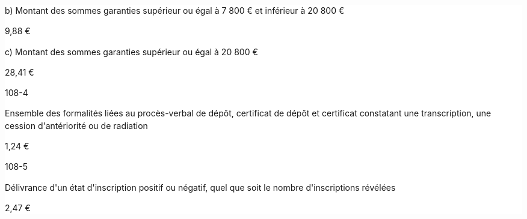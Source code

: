 b) Montant des sommes garanties supérieur ou égal à 7 800 € et inférieur à 20 800 € 

</td>
      <td valign="middle" align="center">

9,88 € 

</td>
    </tr>
    <tr>
      <td valign="middle">

c) Montant des sommes garanties supérieur ou égal à 20 800 € 

</td>
      <td align="center" valign="middle">

28,41 € 

</td>
    </tr>
    <tr>
      <td align="center" valign="middle">

108-4 

</td>
      <td valign="middle">

Ensemble des formalités liées au procès-verbal de dépôt, certificat de dépôt et certificat constatant une transcription, une
cession d'antériorité ou de radiation 

</td>
      <td valign="middle" align="center">

1,24 € 

</td>
    </tr>
    <tr>
      <td align="center" valign="middle">

108-5 

</td>
      <td valign="middle">

Délivrance d'un état d'inscription positif ou négatif, quel que soit le nombre d'inscriptions révélées 

</td>
      <td align="center" valign="middle">

2,47 € 

</td>
    </tr>
    <tr>
      <td align="center" valign="middle">
